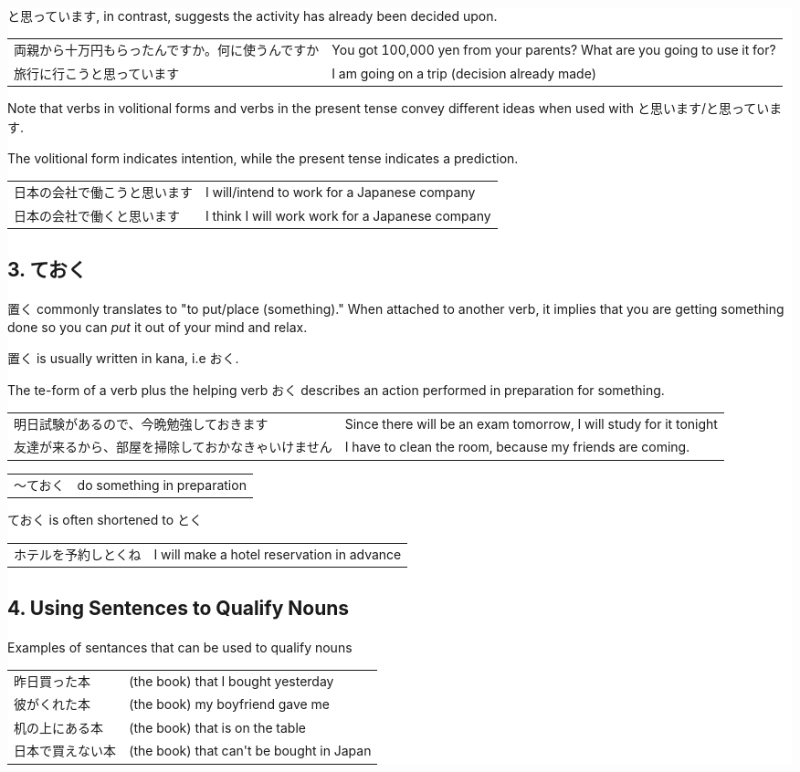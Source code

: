 と思っています, in contrast, suggests the activity has already been decided upon.

|                          |                                                                          |
| ------------------------ | ------------------------------------------------------------------------ |
| 両親から十万円もらったんですか。何に使うんですか | You got 100,000 yen from your parents? What are you going to use it for? |
| 旅行に行こうと思っています            | I am going on a trip (decision already made)                             |

Note that verbs in volitional forms and verbs in the present tense convey different ideas when used with と思います/と思っています. 

The volitional form indicates intention, while the present tense indicates a prediction.

|                |                                                 |
| -------------- | ----------------------------------------------- |
| 日本の会社で働こうと思います | I will/intend to work for a Japanese company    |
| 日本の会社で働くと思います  | I think I will work work for a Japanese company |

## 3. ておく

置く commonly translates to "to put/place (something)." When attached to another verb, it implies that you are getting something done so you can _put_ it out of your mind and relax.

置く is usually written in kana, i.e おく.

The te-form of a verb plus the helping verb おく describes an action performed in preparation for something.

|                           |                                                                   |
| ------------------------- | ----------------------------------------------------------------- |
| 明日試験があるので、今晩勉強しておきます      | Since there will be an exam tomorrow, I will study for it tonight |
| 友達が来るから、部屋を掃除しておかなきゃいけません | I have to clean the room, because my friends are coming.          |

|      |                             |
| ---- | --------------------------- |
| 〜ておく | do something in preparation |

ておく is often shortened to とく

|            |                                            |
| ---------- | ------------------------------------------ |
| ホテルを予約しとくね | I will make a hotel reservation in advance |


## 4. Using Sentences to Qualify Nouns

Examples of sentances that can be used to qualify nouns

|          |                                          |
| -------- | ---------------------------------------- |
| 昨日買った本   | (the book) that I bought yesterday       |
| 彼がくれた本   | (the book) my boyfriend gave me          |
| 机の上にある本  | (the book) that is on the table          |
| 日本で買えない本 | (the book) that can't be bought in Japan |
